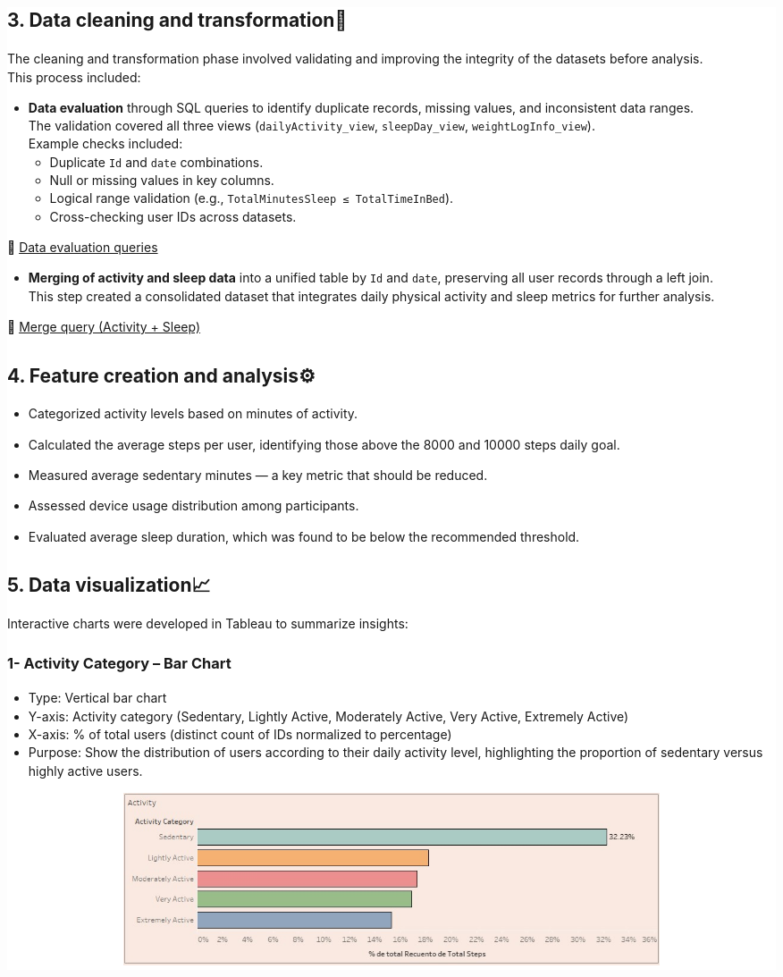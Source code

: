 ## **3. Data cleaning and transformation**🧹
The cleaning and transformation phase involved validating and improving the integrity of the datasets before analysis.  
This process included:

* **Data evaluation** through SQL queries to identify duplicate records, missing values, and inconsistent data ranges.  
  The validation covered all three views (`dailyActivity_view`, `sleepDay_view`, `weightLogInfo_view`).  
  Example checks included:
  - Duplicate `Id` and `date` combinations.
  - Null or missing values in key columns.
  - Logical range validation (e.g., `TotalMinutesSleep ≤ TotalTimeInBed`).
  - Cross-checking user IDs across datasets.

📝 [Data evaluation queries](Sql/2.Data%20Evaluation.sql)


* **Merging of activity and sleep data** into a unified table by `Id` and `date`, preserving all user records through a left join.  
  This step created a consolidated dataset that integrates daily physical activity and sleep metrics for further analysis.

📝 [Merge query (Activity + Sleep)](Sql/3.Join%20Tables.sql)

## **4. Feature creation and analysis**⚙️

* Categorized activity levels based on minutes of activity.

* Calculated the average steps per user, identifying those above the 8000 and 10000 steps daily goal.

* Measured average sedentary minutes — a key metric that should be reduced.

* Assessed device usage distribution among participants.

* Evaluated average sleep duration, which was found to be below the recommended threshold.

## **5. Data visualization**📈

Interactive charts were developed in Tableau to summarize insights:
### 1- Activity Category – Bar Chart

* Type: Vertical bar chart
* Y-axis: Activity category (Sedentary, Lightly Active, Moderately Active, Very Active, Extremely Active)
* X-axis: % of total users (distinct count of IDs normalized to percentage)
* Purpose: Show the distribution of users according to their daily activity level, highlighting the proportion of sedentary versus highly active users.

<p align="center">
  <img src="Assets/ActivityVsTotalSteps.jpg" alt="Dashboard Bellabeat" width="600">